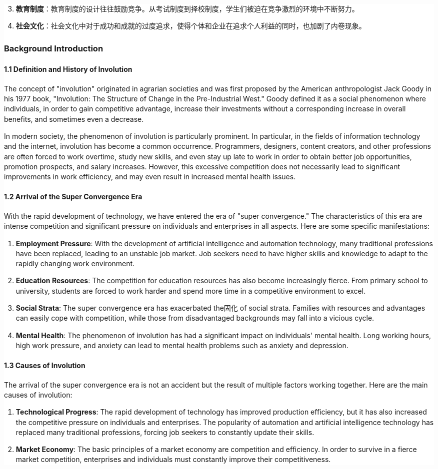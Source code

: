 3. **教育制度**：教育制度的设计往往鼓励竞争。从考试制度到择校制度，学生们被迫在竞争激烈的环境中不断努力。

4. **社会文化**：社会文化中对于成功和成就的过度追求，使得个体和企业在追求个人利益的同时，也加剧了内卷现象。

### Background Introduction

#### 1.1 Definition and History of Involution

The concept of "involution" originated in agrarian societies and was first proposed by the American anthropologist Jack Goody in his 1977 book, "Involution: The Structure of Change in the Pre-Industrial West." Goody defined it as a social phenomenon where individuals, in order to gain competitive advantage, increase their investments without a corresponding increase in overall benefits, and sometimes even a decrease.

In modern society, the phenomenon of involution is particularly prominent. In particular, in the fields of information technology and the internet, involution has become a common occurrence. Programmers, designers, content creators, and other professions are often forced to work overtime, study new skills, and even stay up late to work in order to obtain better job opportunities, promotion prospects, and salary increases. However, this excessive competition does not necessarily lead to significant improvements in work efficiency, and may even result in increased mental health issues.

#### 1.2 Arrival of the Super Convergence Era

With the rapid development of technology, we have entered the era of "super convergence." The characteristics of this era are intense competition and significant pressure on individuals and enterprises in all aspects. Here are some specific manifestations:

1. **Employment Pressure**: With the development of artificial intelligence and automation technology, many traditional professions have been replaced, leading to an unstable job market. Job seekers need to have higher skills and knowledge to adapt to the rapidly changing work environment.

2. **Education Resources**: The competition for education resources has also become increasingly fierce. From primary school to university, students are forced to work harder and spend more time in a competitive environment to excel.

3. **Social Strata**: The super convergence era has exacerbated the固化 of social strata. Families with resources and advantages can easily cope with competition, while those from disadvantaged backgrounds may fall into a vicious cycle.

4. **Mental Health**: The phenomenon of involution has had a significant impact on individuals' mental health. Long working hours, high work pressure, and anxiety can lead to mental health problems such as anxiety and depression.

#### 1.3 Causes of Involution

The arrival of the super convergence era is not an accident but the result of multiple factors working together. Here are the main causes of involution:

1. **Technological Progress**: The rapid development of technology has improved production efficiency, but it has also increased the competitive pressure on individuals and enterprises. The popularity of automation and artificial intelligence technology has replaced many traditional professions, forcing job seekers to constantly update their skills.

2. **Market Economy**: The basic principles of a market economy are competition and efficiency. In order to survive in a fierce market competition, enterprises and individuals must constantly improve their competitiveness.
